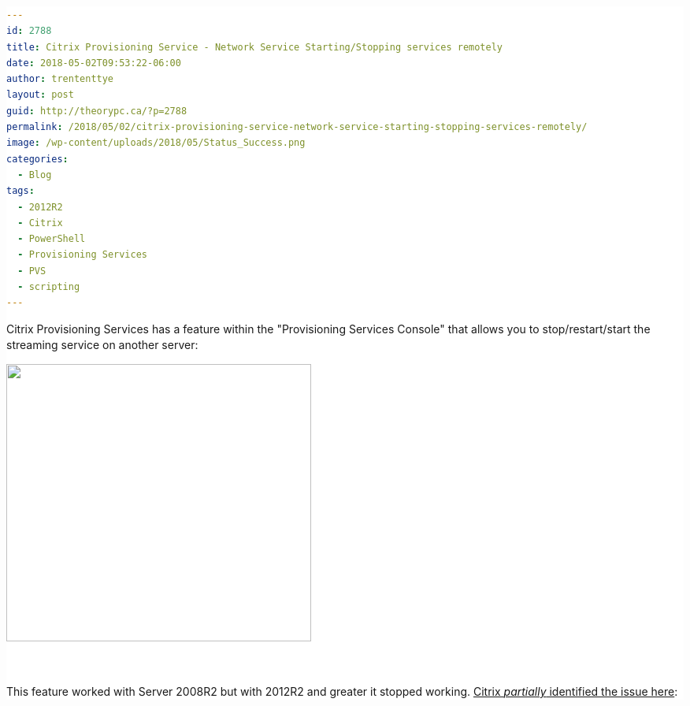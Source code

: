 ```yaml
---
id: 2788
title: Citrix Provisioning Service - Network Service Starting/Stopping services remotely
date: 2018-05-02T09:53:22-06:00
author: trententtye
layout: post
guid: http://theorypc.ca/?p=2788
permalink: /2018/05/02/citrix-provisioning-service-network-service-starting-stopping-services-remotely/
image: /wp-content/uploads/2018/05/Status_Success.png
categories:
  - Blog
tags:
  - 2012R2
  - Citrix
  - PowerShell
  - Provisioning Services
  - PVS
  - scripting
---
```

Citrix Provisioning Services has a feature within the "Provisioning Services Console" that allows you to stop/restart/start the streaming service on another server:

<img class="aligncenter size-full wp-image-2789" src="/wp-content/uploads/2018/05/Stop_Restart.png" alt="" width="387" height="352" srcset="/wp-content/uploads/2018/05/Stop_Restart.png 387w, /wp-content/uploads/2018/05/Stop_Restart-300x273.png 300w" sizes="(max-width: 387px) 100vw, 387px" /> 

&nbsp;

This feature worked with Server 2008R2 but with 2012R2 and greater it stopped working. [Citrix _partially_ identified the issue here](https://docs.citrix.com/en-us/provisioning/7-15/managing-servers/server-services-start-stop.html):
